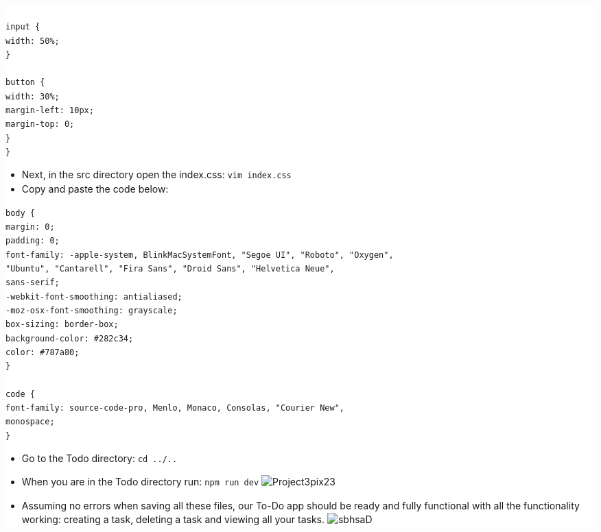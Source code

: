 ```

input {
width: 50%;
}

button {
width: 30%;
margin-left: 10px;
margin-top: 0;
}
}
```
* Next, in the src directory open the index.css: `vim index.css`
* Copy and paste the code below:
```
body {
margin: 0;
padding: 0;
font-family: -apple-system, BlinkMacSystemFont, "Segoe UI", "Roboto", "Oxygen",
"Ubuntu", "Cantarell", "Fira Sans", "Droid Sans", "Helvetica Neue",
sans-serif;
-webkit-font-smoothing: antialiased;
-moz-osx-font-smoothing: grayscale;
box-sizing: border-box;
background-color: #282c34;
color: #787a80;
}

code {
font-family: source-code-pro, Menlo, Monaco, Consolas, "Courier New",
monospace;
}
```
* Go to the Todo directory: `cd ../..`
* When you are in the Todo directory run: `npm run dev`
![Project3pix23](https://user-images.githubusercontent.com/74002629/178183189-a96c8436-e168-4625-a06e-ed2a9c229150.PNG)

* Assuming no errors when saving all these files, our To-Do app should be ready and fully functional with all the functionality working: creating a task, deleting a task and viewing all your tasks.
![sbhsaD](https://github.com/Suleiman223/DevOps-Projects/assets/116959775/17d3d108-b172-498f-9fd4-92d8d42f2da8)





